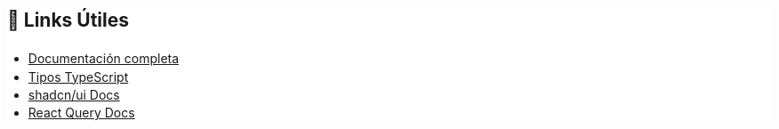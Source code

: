 
## 🔗 Links Útiles

- [Documentación completa](./README.md)
- [Tipos TypeScript](/src/types/artist.ts)
- [shadcn/ui Docs](https://ui.shadcn.com/)
- [React Query Docs](https://tanstack.com/query/latest)

